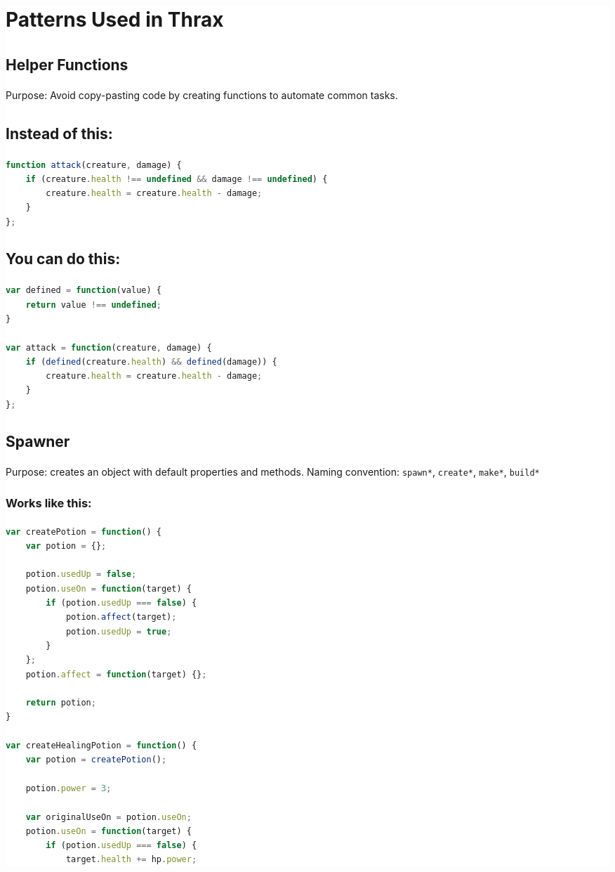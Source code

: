 # Patterns Used in Thrax

## Helper Functions

Purpose: Avoid copy-pasting code by creating functions to automate common tasks.

## Instead of this:

```javascript
function attack(creature, damage) {
    if (creature.health !== undefined && damage !== undefined) {
        creature.health = creature.health - damage;
    }
};
```

## You can do this:

```javascript
var defined = function(value) {
    return value !== undefined;
}

var attack = function(creature, damage) {
    if (defined(creature.health) && defined(damage)) {
        creature.health = creature.health - damage;
    }
};
```

## Spawner

Purpose: creates an object with default properties and methods.
Naming convention: `spawn*`, `create*`, `make*`, `build*`

### Works like this:

```javascript
var createPotion = function() {
    var potion = {};

    potion.usedUp = false;
    potion.useOn = function(target) {
        if (potion.usedUp === false) {
            potion.affect(target);
            potion.usedUp = true;
        }
    };
    potion.affect = function(target) {};

    return potion;
}

var createHealingPotion = function() {
    var potion = createPotion();

    potion.power = 3;

    var originalUseOn = potion.useOn;
    potion.useOn = function(target) {
        if (potion.usedUp === false) {
            target.health += hp.power;
```